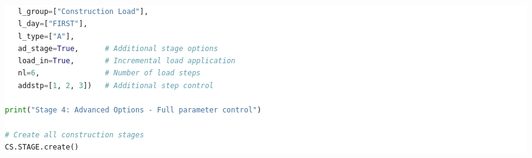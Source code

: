 ```py
   l_group=["Construction Load"], 
   l_day=["FIRST"], 
   l_type=["A"],
   ad_stage=True,      # Additional stage options
   load_in=True,       # Incremental load application
   nl=6,               # Number of load steps
   addstp=[1, 2, 3])   # Additional step control

print("Stage 4: Advanced Options - Full parameter control")

# Create all construction stages
CS.STAGE.create()
```